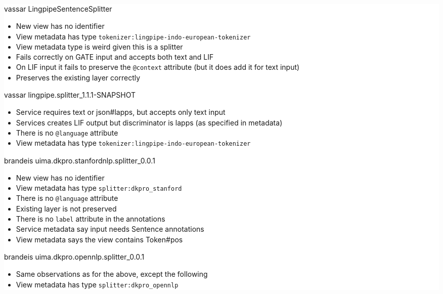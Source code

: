 vassar LingpipeSentenceSplitter

- New view has no identifier
- View metadata has type `tokenizer:lingpipe-indo-european-tokenizer`
- View metadata type is weird given this is a splitter
- Fails correctly on GATE input and accepts both text and LIF
- On LIF input it fails to preserve the `@context` attribute (but it does add it for text input)
- Preserves the existing layer correctly

vassar lingpipe.splitter_1.1.1-SNAPSHOT

- Service requires text or json#lapps, but accepts only text input
- Services creates LIF output but discriminator is lapps (as specified in metadata)
- There is no `@language` attribute
- View metadata has type `tokenizer:lingpipe-indo-european-tokenizer`

brandeis uima.dkpro.stanfordnlp.splitter_0.0.1

- New view has no identifier
- View metadata has type `splitter:dkpro_stanford`
- There is no `@language` attribute
- Existing layer is not preserved
- There is no `label` attribute in the annotations
- Service metadata say input needs Sentence annotations
- View metadata says the view contains Token#pos

brandeis uima.dkpro.opennlp.splitter_0.0.1

- Same observations as for the above, except the following
- View metadata has type `splitter:dkpro_opennlp`
